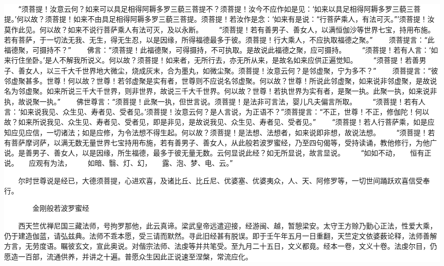 　　“须菩提！汝意云何？如来可以具足相得阿耨多罗三藐三菩提不？须菩提！汝今不应作如是见：‘如来以具足相得阿耨多罗三藐三菩提。’何以故？须菩提！如来不由具足相得阿耨多罗三藐三菩提。须菩提！若汝作是念：‘如来有是说：“行菩萨乘人，有法可灭。”’须菩提！汝莫作此见。何以故？如来不说行菩萨乘人有法可灭，及以永断。
　　“须菩提！若有善男子、善女人，以满恒伽沙等世界七宝，持用布施。若有菩萨，于一切法无我、无生，得无生忍，以是因缘，所得福德最多于彼。须菩提！行大乘人，不应执取福德之聚。”
　　须菩提言：“此福德聚，可摄持不？”
　　佛言：“须菩提！此福德聚，可得摄持，不可执取。是故说此福德之聚，应可摄持。
　　“须菩提！若有人言：‘如来行住坐卧。’是人不解我所说义。何以故？须菩提！如来者，无所行去，亦无所从来，是故名如来应供正遍觉知。
　　“须菩提！若善男子、善女人，以三千大千世界地大微尘，烧成灰末，合为墨丸，如微尘聚。须菩提！汝意云何？是邻虚聚，宁为多不？”
　　须菩提言：“彼邻虚聚甚多。世尊！何以故？世尊！若邻虚聚是实有者，世尊则不应说名邻虚聚。何以故？世尊！所说此邻虚聚，如来说非邻虚聚，是故说名为邻虚聚。如来所说三千大千世界，则非世界，故说三千大千世界。何以故？世尊！若执世界为实有者，是聚一执。此聚一执，如来说非执，故说聚一执。”
　　佛世尊言：“须菩提！此聚一执，但世言说。须菩提！是法非可言法，婴儿凡夫偏言所取。
　　“须菩提！若有人言：‘如来说我见、众生见、寿者见、受者见。’须菩提！汝意云何？是人言说，为正语不？”须菩提言：“不正，世尊！不正，修伽陀！何以故？如来所说我见、众生见、寿者见、受者见，即是非见，是故说我见、众生见、寿者见、受者见。”
　　“须菩提！若人行菩萨乘，如是应知应见应信，一切诸法；如是应修，为令法想不得生起。何以故？须菩提！是法想、法想者，如来说即非想，故说法想。
　　“须菩提！若有菩萨摩诃萨，以满无数无量世界七宝持用布施，若有善男子、善女人，从此般若波罗蜜经，乃至四句偈等，受持读诵，教他修行，为他广说。是善男子、善女人，以是因缘，所生福德，最多于彼无量无数。云何显说此经？如无所显说，故言显说。
　　“如如不动，　　恒有正说。　　应观有为法，
　　如暗、翳、灯、幻，　　露、泡、梦、电、云。”

　　尔时世尊说是经已，大德须菩提，心进欢喜，及诸比丘、比丘尼、优婆塞、优婆夷众，人、天、阿修罗等，一切世间踊跃欢喜信受奉行。

　　　　金刚般若波罗蜜经

　　西天竺优禅尼国三藏法师，号拘罗那他，此云真谛。梁武皇帝远遣迎接，经游闽、越，暂憩梁安。太守王方赊乃勤心正法，性爱大乘，仍于建造伽蓝，请弘兹典。法师不乖本愿，受三请而默然。寻此旧经甚有脱误。即于壬午年五月一日重翻，天竺定文依婆薮论释，法师善解方言，无劳度语。瞩彼玄文，宣此奥说。对偕宗法师、法虔等并共笔受。至九月二十五日，文义都竟。经本一卷，文义十卷。法虔尔目，仍愿造一百部，流通供养，并讲之十遍。普愿众生因此正说速至涅槃，常流应化。

